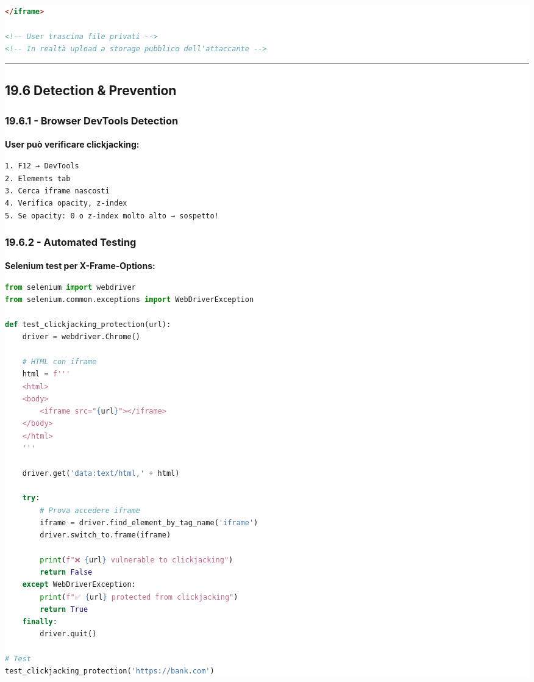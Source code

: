 ```html
</iframe>

<!-- User trascina file privati -->
<!-- In realtà upload a storage pubblico dell'attaccante -->
```

---

## 19.6 Detection & Prevention

### 19.6.1 - Browser DevTools Detection

**User può verificare clickjacking:**

```
1. F12 → DevTools
2. Elements tab
3. Cerca iframe nascosti
4. Verifica opacity, z-index
5. Se opacity: 0 o z-index molto alto → sospetto!
```

### 19.6.2 - Automated Testing

**Selenium test per X-Frame-Options:**

```python
from selenium import webdriver
from selenium.common.exceptions import WebDriverException

def test_clickjacking_protection(url):
    driver = webdriver.Chrome()
    
    # HTML con iframe
    html = f'''
    <html>
    <body>
        <iframe src="{url}"></iframe>
    </body>
    </html>
    '''
    
    driver.get('data:text/html,' + html)
    
    try:
        # Prova accedere iframe
        iframe = driver.find_element_by_tag_name('iframe')
        driver.switch_to.frame(iframe)
        
        print(f"❌ {url} vulnerable to clickjacking")
        return False
    except WebDriverException:
        print(f"✅ {url} protected from clickjacking")
        return True
    finally:
        driver.quit()

# Test
test_clickjacking_protection('https://bank.com')
```
